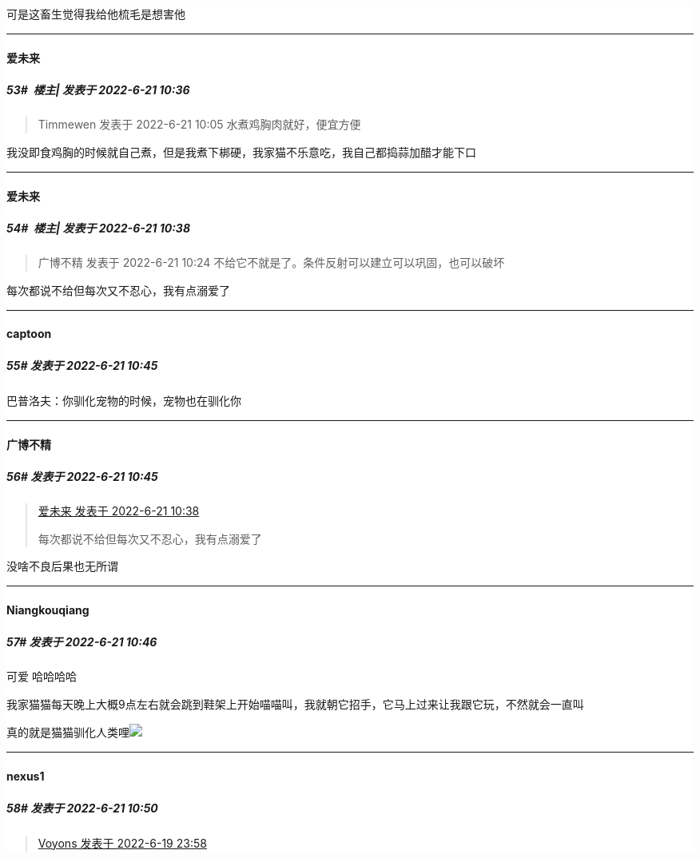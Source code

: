 可是这畜生觉得我给他梳毛是想害他

*****

####  爱未来  
##### 53#         楼主| 发表于 2022-6-21 10:36

<blockquote>Timmewen 发表于 2022-6-21 10:05
水煮鸡胸肉就好，便宜方便</blockquote>
我没即食鸡胸的时候就自己煮，但是我煮下梆硬，我家猫不乐意吃，我自己都捣蒜加醋才能下口

*****

####  爱未来  
##### 54#         楼主| 发表于 2022-6-21 10:38

<blockquote>广博不精 发表于 2022-6-21 10:24
不给它不就是了。条件反射可以建立可以巩固，也可以破坏</blockquote>
每次都说不给但每次又不忍心，我有点溺爱了

*****

####  captoon  
##### 55#       发表于 2022-6-21 10:45

巴普洛夫：你驯化宠物的时候，宠物也在驯化你

*****

####  广博不精  
##### 56#       发表于 2022-6-21 10:45

<blockquote><a href="httphttps://bbs.saraba1st.com/2b/forum.php?mod=redirect&amp;goto=findpost&amp;pid=56349826&amp;ptid=2076754" target="_blank">爱未来 发表于 2022-6-21 10:38</a>

每次都说不给但每次又不忍心，我有点溺爱了</blockquote>
没啥不良后果也无所谓

*****

####  Niangkouqiang  
##### 57#       发表于 2022-6-21 10:46

可爱 哈哈哈哈

我家猫猫每天晚上大概9点左右就会跳到鞋架上开始喵喵叫，我就朝它招手，它马上过来让我跟它玩，不然就会一直叫

真的就是猫猫驯化人类哩<img src="https://static.saraba1st.com/image/smiley/face2017/192.png" referrerpolicy="no-referrer">

*****

####  nexus1  
##### 58#       发表于 2022-6-21 10:50

<blockquote><a href="httphttps://bbs.saraba1st.com/2b/forum.php?mod=redirect&amp;goto=findpost&amp;pid=56333668&amp;ptid=2076754" target="_blank">Voyons 发表于 2022-6-19 23:58</a>
